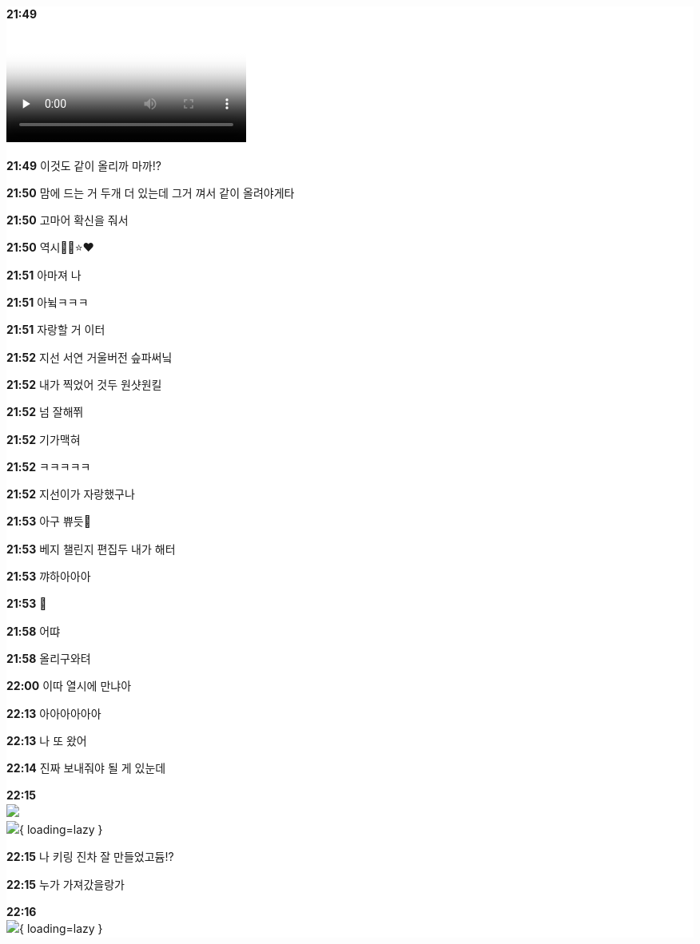 **21:49**<br>
<video controls="controls" preload="none" poster="../media/saerom/weverse__20241201192318-thumb.jpg">
<source src="../media/saerom/weverse__20241201192318.mp4#t=1" type="video/mp4">
Your browser does not support the video tag.
</video>

**21:49** 이것도 같이 올리까 마까!?

**21:50** 맘에 드는 거 두개 더 있는데 그거 껴서 같이 올려야게타

**21:50** 고마어 확신을 줘서

**21:50** 역시👍🏻⭐️♥️

**21:51** 아마져 나

**21:51** 아뉰ㅋㅋㅋ

**21:51** 자랑할 거 이터

**21:52** 지선 서연 거울버전 슾파써닠

**21:52** 내가 찍었어 것두 원샷원킬

**21:52** 넘 잘해쮜

**21:52** 기가맥혀

**21:52** ㅋㅋㅋㅋㅋ

**21:52** 지선이가 자랑했구나

**21:53** 아구 쀼듯🌝

**21:53** 베지 챌린지 편집두 내가 해터

**21:53** 꺄하아아아

**21:53** 🎀

**21:58** 어땨

**21:58** 올리구와텨

**22:00** 이따 열시에 만냐아

**22:13** 아아아아아아

**22:13** 나 또 왔어

**22:14** 진짜 보내줘야 될 게 있눈데

**22:15**<br>
![](../media/saerom/weverse__20241201192320.jpg)<br>![](../media/saerom/weverse__20241201192322.jpg){ loading=lazy }

**22:15** 나 키링 진차 잘 만들었고듐!?

**22:15** 누가 가져갔을랑가

**22:16**<br>
![](../media/saerom/weverse__20241201192323.jpg){ loading=lazy }
